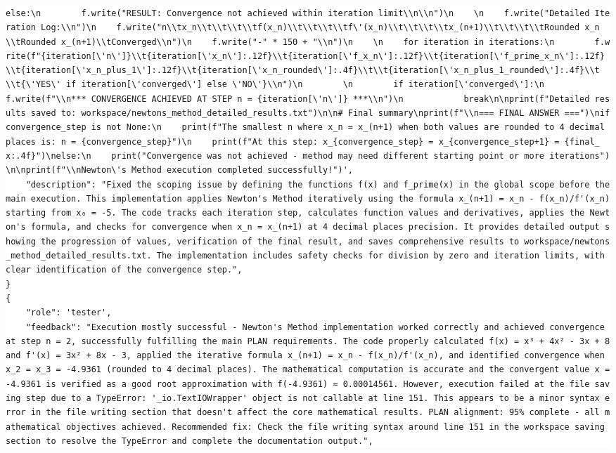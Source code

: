 ```
else:\n        f.write("RESULT: Convergence not achieved within iteration limit\\n\\n")\n    \n    f.write("Detailed Iteration Log:\\n")\n    f.write("n\\tx_n\\t\\t\\t\\tf(x_n)\\t\\t\\t\\tf\'(x_n)\\t\\t\\t\\tx_(n+1)\\t\\t\\t\\tRounded x_n\\tRounded x_(n+1)\\tConverged\\n")\n    f.write("-" * 150 + "\\n")\n    \n    for iteration in iterations:\n        f.write(f"{iteration[\'n\']}\\t{iteration[\'x_n\']:.12f}\\t{iteration[\'f_x_n\']:.12f}\\t{iteration[\'f_prime_x_n\']:.12f}\\t{iteration[\'x_n_plus_1\']:.12f}\\t{iteration[\'x_n_rounded\']:.4f}\\t\\t{iteration[\'x_n_plus_1_rounded\']:.4f}\\t\\t{\'YES\' if iteration[\'converged\'] else \'NO\'}\\n")\n        \n        if iteration[\'converged\']:\n            f.write(f"\\n*** CONVERGENCE ACHIEVED AT STEP n = {iteration[\'n\']} ***\\n")\n            break\n\nprint(f"Detailed results saved to: workspace/newtons_method_detailed_results.txt")\n\n# Final summary\nprint(f"\\n=== FINAL ANSWER ===")\nif convergence_step is not None:\n    print(f"The smallest n where x_n = x_(n+1) when both values are rounded to 4 decimal places is: n = {convergence_step}")\n    print(f"At this step: x_{convergence_step} = x_{convergence_step+1} = {final_x:.4f}")\nelse:\n    print("Convergence was not achieved - method may need different starting point or more iterations")\n\nprint(f"\\nNewton\'s Method execution completed successfully!")',
    "description": "Fixed the scoping issue by defining the functions f(x) and f_prime(x) in the global scope before the main execution. This implementation applies Newton's Method iteratively using the formula x_(n+1) = x_n - f(x_n)/f'(x_n) starting from x₀ = -5. The code tracks each iteration step, calculates function values and derivatives, applies the Newton's formula, and checks for convergence when x_n = x_(n+1) at 4 decimal places precision. It provides detailed output showing the progression of values, verification of the final result, and saves comprehensive results to workspace/newtons_method_detailed_results.txt. The implementation includes safety checks for division by zero and iteration limits, with clear identification of the convergence step.",
}
{
    "role": 'tester',
    "feedback": "Execution mostly successful - Newton's Method implementation worked correctly and achieved convergence at step n = 2, successfully fulfilling the main PLAN requirements. The code properly calculated f(x) = x³ + 4x² - 3x + 8 and f'(x) = 3x² + 8x - 3, applied the iterative formula x_(n+1) = x_n - f(x_n)/f'(x_n), and identified convergence when x_2 = x_3 = -4.9361 (rounded to 4 decimal places). The mathematical computation is accurate and the convergent value x = -4.9361 is verified as a good root approximation with f(-4.9361) ≈ 0.00014561. However, execution failed at the file saving step due to a TypeError: '_io.TextIOWrapper' object is not callable at line 151. This appears to be a minor syntax error in the file writing section that doesn't affect the core mathematical results. PLAN alignment: 95% complete - all mathematical objectives achieved. Recommended fix: Check the file writing syntax around line 151 in the workspace saving section to resolve the TypeError and complete the documentation output.",
```